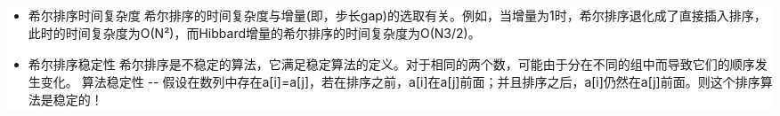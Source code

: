 ```
```

* 希尔排序时间复杂度
希尔排序的时间复杂度与增量(即，步长gap)的选取有关。例如，当增量为1时，希尔排序退化成了直接插入排序，此时的时间复杂度为O(N²)，而Hibbard增量的希尔排序的时间复杂度为O(N3/2)。

* 希尔排序稳定性
希尔排序是不稳定的算法，它满足稳定算法的定义。对于相同的两个数，可能由于分在不同的组中而导致它们的顺序发生变化。
算法稳定性 -- 假设在数列中存在a[i]=a[j]，若在排序之前，a[i]在a[j]前面；并且排序之后，a[i]仍然在a[j]前面。则这个排序算法是稳定的！

